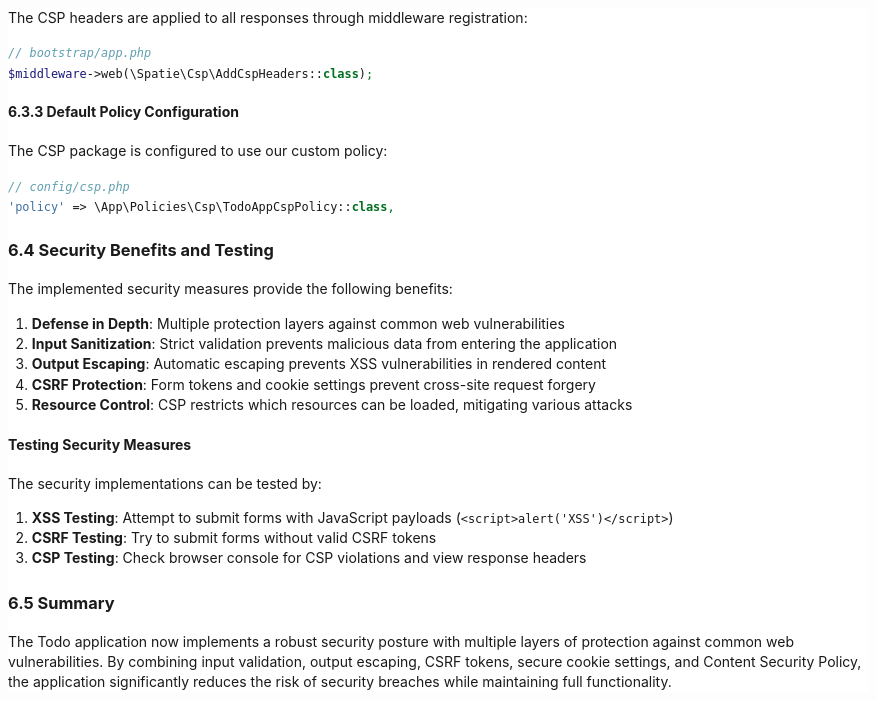 The CSP headers are applied to all responses through middleware registration:

```php
// bootstrap/app.php
$middleware->web(\Spatie\Csp\AddCspHeaders::class);
```

#### 6.3.3 Default Policy Configuration

The CSP package is configured to use our custom policy:

```php
// config/csp.php
'policy' => \App\Policies\Csp\TodoAppCspPolicy::class,
```

### 6.4 Security Benefits and Testing

The implemented security measures provide the following benefits:

1. **Defense in Depth**: Multiple protection layers against common web vulnerabilities
2. **Input Sanitization**: Strict validation prevents malicious data from entering the application
3. **Output Escaping**: Automatic escaping prevents XSS vulnerabilities in rendered content
4. **CSRF Protection**: Form tokens and cookie settings prevent cross-site request forgery
5. **Resource Control**: CSP restricts which resources can be loaded, mitigating various attacks

#### Testing Security Measures

The security implementations can be tested by:

1. **XSS Testing**: Attempt to submit forms with JavaScript payloads (`<script>alert('XSS')</script>`)
2. **CSRF Testing**: Try to submit forms without valid CSRF tokens
3. **CSP Testing**: Check browser console for CSP violations and view response headers

### 6.5 Summary

The Todo application now implements a robust security posture with multiple layers of protection against common web vulnerabilities. By combining input validation, output escaping, CSRF tokens, secure cookie settings, and Content Security Policy, the application significantly reduces the risk of security breaches while maintaining full functionality.
